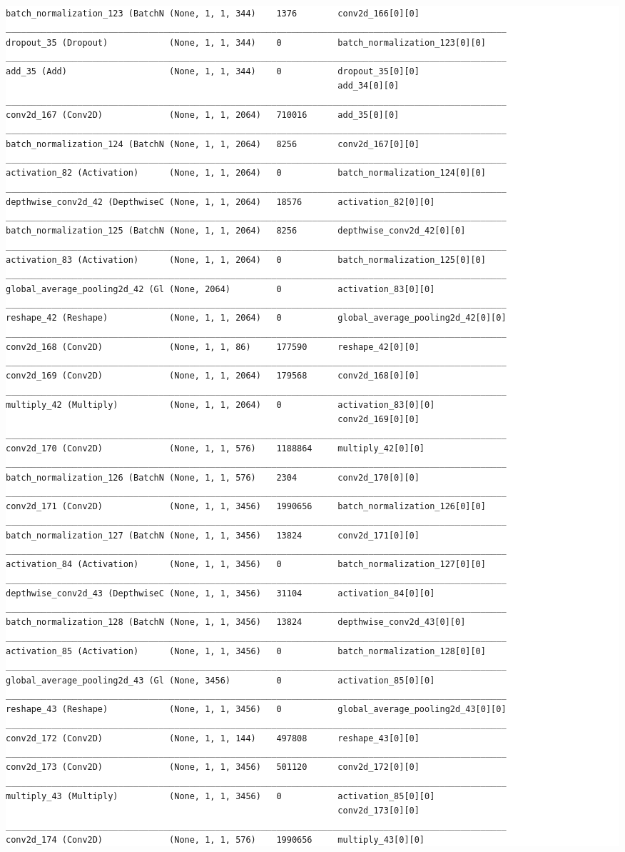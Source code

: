     batch_normalization_123 (BatchN (None, 1, 1, 344)    1376        conv2d_166[0][0]                 
    __________________________________________________________________________________________________
    dropout_35 (Dropout)            (None, 1, 1, 344)    0           batch_normalization_123[0][0]    
    __________________________________________________________________________________________________
    add_35 (Add)                    (None, 1, 1, 344)    0           dropout_35[0][0]                 
                                                                     add_34[0][0]                     
    __________________________________________________________________________________________________
    conv2d_167 (Conv2D)             (None, 1, 1, 2064)   710016      add_35[0][0]                     
    __________________________________________________________________________________________________
    batch_normalization_124 (BatchN (None, 1, 1, 2064)   8256        conv2d_167[0][0]                 
    __________________________________________________________________________________________________
    activation_82 (Activation)      (None, 1, 1, 2064)   0           batch_normalization_124[0][0]    
    __________________________________________________________________________________________________
    depthwise_conv2d_42 (DepthwiseC (None, 1, 1, 2064)   18576       activation_82[0][0]              
    __________________________________________________________________________________________________
    batch_normalization_125 (BatchN (None, 1, 1, 2064)   8256        depthwise_conv2d_42[0][0]        
    __________________________________________________________________________________________________
    activation_83 (Activation)      (None, 1, 1, 2064)   0           batch_normalization_125[0][0]    
    __________________________________________________________________________________________________
    global_average_pooling2d_42 (Gl (None, 2064)         0           activation_83[0][0]              
    __________________________________________________________________________________________________
    reshape_42 (Reshape)            (None, 1, 1, 2064)   0           global_average_pooling2d_42[0][0]
    __________________________________________________________________________________________________
    conv2d_168 (Conv2D)             (None, 1, 1, 86)     177590      reshape_42[0][0]                 
    __________________________________________________________________________________________________
    conv2d_169 (Conv2D)             (None, 1, 1, 2064)   179568      conv2d_168[0][0]                 
    __________________________________________________________________________________________________
    multiply_42 (Multiply)          (None, 1, 1, 2064)   0           activation_83[0][0]              
                                                                     conv2d_169[0][0]                 
    __________________________________________________________________________________________________
    conv2d_170 (Conv2D)             (None, 1, 1, 576)    1188864     multiply_42[0][0]                
    __________________________________________________________________________________________________
    batch_normalization_126 (BatchN (None, 1, 1, 576)    2304        conv2d_170[0][0]                 
    __________________________________________________________________________________________________
    conv2d_171 (Conv2D)             (None, 1, 1, 3456)   1990656     batch_normalization_126[0][0]    
    __________________________________________________________________________________________________
    batch_normalization_127 (BatchN (None, 1, 1, 3456)   13824       conv2d_171[0][0]                 
    __________________________________________________________________________________________________
    activation_84 (Activation)      (None, 1, 1, 3456)   0           batch_normalization_127[0][0]    
    __________________________________________________________________________________________________
    depthwise_conv2d_43 (DepthwiseC (None, 1, 1, 3456)   31104       activation_84[0][0]              
    __________________________________________________________________________________________________
    batch_normalization_128 (BatchN (None, 1, 1, 3456)   13824       depthwise_conv2d_43[0][0]        
    __________________________________________________________________________________________________
    activation_85 (Activation)      (None, 1, 1, 3456)   0           batch_normalization_128[0][0]    
    __________________________________________________________________________________________________
    global_average_pooling2d_43 (Gl (None, 3456)         0           activation_85[0][0]              
    __________________________________________________________________________________________________
    reshape_43 (Reshape)            (None, 1, 1, 3456)   0           global_average_pooling2d_43[0][0]
    __________________________________________________________________________________________________
    conv2d_172 (Conv2D)             (None, 1, 1, 144)    497808      reshape_43[0][0]                 
    __________________________________________________________________________________________________
    conv2d_173 (Conv2D)             (None, 1, 1, 3456)   501120      conv2d_172[0][0]                 
    __________________________________________________________________________________________________
    multiply_43 (Multiply)          (None, 1, 1, 3456)   0           activation_85[0][0]              
                                                                     conv2d_173[0][0]                 
    __________________________________________________________________________________________________
    conv2d_174 (Conv2D)             (None, 1, 1, 576)    1990656     multiply_43[0][0]                